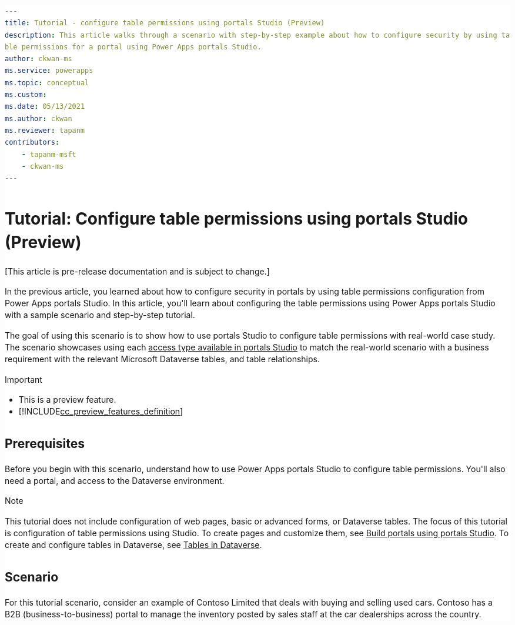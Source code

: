 ```yaml
---
title: Tutorial - configure table permissions using portals Studio (Preview)
description: This article walks through a scenario with step-by-step example about how to configure security by using table permissions for a portal using Power Apps portals Studio.
author: ckwan-ms
ms.service: powerapps
ms.topic: conceptual
ms.custom: 
ms.date: 05/13/2021
ms.author: ckwan
ms.reviewer: tapanm
contributors:
    - tapanm-msft
    - ckwan-ms
---
```


# Tutorial: Configure table permissions using portals Studio (Preview)

[This article is pre-release documentation and is subject to change.]

In the previous article, you learned about how to configure security in portals by using table permissions configuration from Power Apps portals Studio. In this article, you'll learn about configuring the table permissions using Power Apps portals Studio with a sample scenario and step-by-step tutorial.

The goal of using this scenario is to show how to use portals Studio to configure table permissions with real-world case study. The scenario showcases using each [access type available in portals Studio](entity-permissions-studio.md#available-access-types-in-studio) to match the real-world scenario with a business requirement with the relevant Microsoft Dataverse tables, and table relationships.

> [!IMPORTANT]
> - This is a preview feature.
> - [!INCLUDE[cc_preview_features_definition](../../../includes/cc-preview-features-definition.md)]

## Prerequisites

Before you begin with this scenario, understand how to use Power Apps portals Studio to configure table permissions. You'll also need a portal, and access to the Dataverse environment.

> [!NOTE]
> This tutorial does not include configuration of web pages, basic or advanced forms, or Dataverse tables. The focus of this tutorial is configuration of table permissions using Studio. To create pages and customize them, see [Build portals using portals Studio](../portal-designer-anatomy.md). To create and configure tables in Dataverse, see [Tables in Dataverse](../../data-platform/entity-overview.md).

## Scenario

For this tutorial scenario, consider an example of Contoso Limited that deals with buying and selling used cars. Contoso has a B2B (business-to-business) portal to manage the inventory posted by sales staff at the car dealerships across the country.
